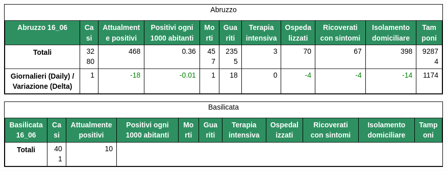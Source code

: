 <table style=" color:black; font-size:12; font-family:arial; text-align:center; " cellpadding="2.5" cellspacing="0" border="1" bordercolor="black" bgcolor="#FFFFFF">
			<caption>Abruzzo</caption>
			<tr style="color:#FFFFFF;background:#2E9061">
				<th>Abruzzo 16_06</th>
				<th>Casi</th>
				<th>Attualmente positivi</th>
				<th>Positivi ogni 1000 abitanti</th>
				<th>Morti</th>
				<th>Guariti</th>
				<th>Terapia intensiva</th>
				<th>Ospedalizzati</th>
				<th>Ricoverati con sintomi</th>
				<th>Isolamento domiciliare</th>
				<th>Tamponi</th>
			</tr>
			<tr>
				<th>Totali</th>
				<td align="right"> 3280</td>
				<td align="right"> 468</td>
				<td align="right"> 0.36</td>
				<td align="right"> 457</td>
				<td align="right"> 2355</td>
				<td align="right"> 3</td>
				<td align="right"> 70</td>
				<td align="right"> 67</td>
				<td align="right"> 398</td>
				<td align="right"> 92874</td>
			</tr>
			<tr>
				<th>Giornalieri (Daily) / Variazione (Delta)</th>
				<td align="right"> 1</td>
				<td align="right" style=" color:green; "> -18</td>
				<td align="right" style=" color:green; "> -0.01</td>
				<td align="right"> 1</td>
				<td align="right"> 18</td>
				<td align="right"> 0</td>
				<td align="right" style=" color:green; "> -4</td>
				<td align="right" style=" color:green; "> -4</td>
				<td align="right" style=" color:green; "> -14</td>
				<td align="right"> 1174</td>
			</tr>
</table>

<table style=" color:black; font-size:12; font-family:arial; text-align:center; " cellpadding="2.5" cellspacing="0" border="1" bordercolor="black" bgcolor="#FFFFFF">
			<caption>Basilicata</caption>
			<tr style="color:#FFFFFF;background:#2E9061">
				<th>Basilicata 16_06</th>
				<th>Casi</th>
				<th>Attualmente positivi</th>
				<th>Positivi ogni 1000 abitanti</th>
				<th>Morti</th>
				<th>Guariti</th>
				<th>Terapia intensiva</th>
				<th>Ospedalizzati</th>
				<th>Ricoverati con sintomi</th>
				<th>Isolamento domiciliare</th>
				<th>Tamponi</th>
			</tr>
			<tr>
				<th>Totali</th>
				<td align="right"> 401</td>
				<td align="right"> 10</td>